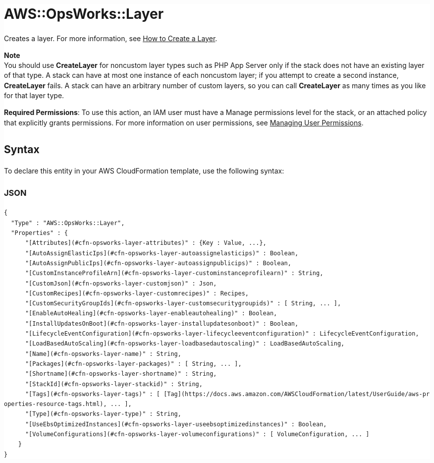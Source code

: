 # AWS::OpsWorks::Layer<a name="aws-resource-opsworks-layer"></a>

Creates a layer\. For more information, see [How to Create a Layer](https://docs.aws.amazon.com/opsworks/latest/userguide/workinglayers-basics-create.html)\.

**Note**  
You should use **CreateLayer** for noncustom layer types such as PHP App Server only if the stack does not have an existing layer of that type\. A stack can have at most one instance of each noncustom layer; if you attempt to create a second instance, **CreateLayer** fails\. A stack can have an arbitrary number of custom layers, so you can call **CreateLayer** as many times as you like for that layer type\.

 **Required Permissions**: To use this action, an IAM user must have a Manage permissions level for the stack, or an attached policy that explicitly grants permissions\. For more information on user permissions, see [Managing User Permissions](https://docs.aws.amazon.com/opsworks/latest/userguide/opsworks-security-users.html)\.

## Syntax<a name="aws-resource-opsworks-layer-syntax"></a>

To declare this entity in your AWS CloudFormation template, use the following syntax:

### JSON<a name="aws-resource-opsworks-layer-syntax.json"></a>

```
{
  "Type" : "AWS::OpsWorks::Layer",
  "Properties" : {
      "[Attributes](#cfn-opsworks-layer-attributes)" : {Key : Value, ...},
      "[AutoAssignElasticIps](#cfn-opsworks-layer-autoassignelasticips)" : Boolean,
      "[AutoAssignPublicIps](#cfn-opsworks-layer-autoassignpublicips)" : Boolean,
      "[CustomInstanceProfileArn](#cfn-opsworks-layer-custominstanceprofilearn)" : String,
      "[CustomJson](#cfn-opsworks-layer-customjson)" : Json,
      "[CustomRecipes](#cfn-opsworks-layer-customrecipes)" : Recipes,
      "[CustomSecurityGroupIds](#cfn-opsworks-layer-customsecuritygroupids)" : [ String, ... ],
      "[EnableAutoHealing](#cfn-opsworks-layer-enableautohealing)" : Boolean,
      "[InstallUpdatesOnBoot](#cfn-opsworks-layer-installupdatesonboot)" : Boolean,
      "[LifecycleEventConfiguration](#cfn-opsworks-layer-lifecycleeventconfiguration)" : LifecycleEventConfiguration,
      "[LoadBasedAutoScaling](#cfn-opsworks-layer-loadbasedautoscaling)" : LoadBasedAutoScaling,
      "[Name](#cfn-opsworks-layer-name)" : String,
      "[Packages](#cfn-opsworks-layer-packages)" : [ String, ... ],
      "[Shortname](#cfn-opsworks-layer-shortname)" : String,
      "[StackId](#cfn-opsworks-layer-stackid)" : String,
      "[Tags](#cfn-opsworks-layer-tags)" : [ [Tag](https://docs.aws.amazon.com/AWSCloudFormation/latest/UserGuide/aws-properties-resource-tags.html), ... ],
      "[Type](#cfn-opsworks-layer-type)" : String,
      "[UseEbsOptimizedInstances](#cfn-opsworks-layer-useebsoptimizedinstances)" : Boolean,
      "[VolumeConfigurations](#cfn-opsworks-layer-volumeconfigurations)" : [ VolumeConfiguration, ... ]
    }
}
```

